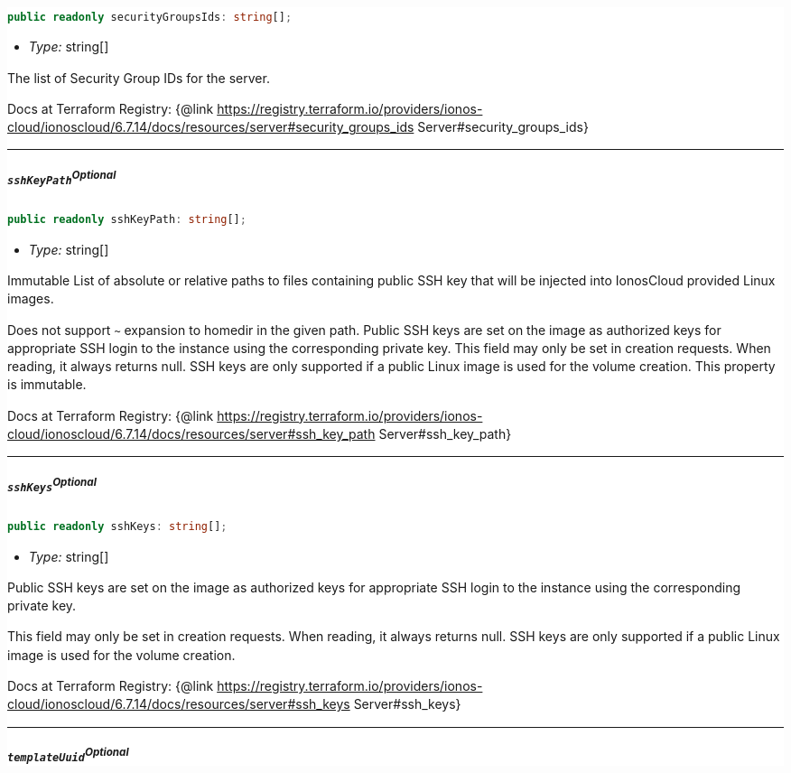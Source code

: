```typescript
public readonly securityGroupsIds: string[];
```

- *Type:* string[]

The list of Security Group IDs for the server.

Docs at Terraform Registry: {@link https://registry.terraform.io/providers/ionos-cloud/ionoscloud/6.7.14/docs/resources/server#security_groups_ids Server#security_groups_ids}

---

##### `sshKeyPath`<sup>Optional</sup> <a name="sshKeyPath" id="@cdktf/provider-ionoscloud.server.ServerConfig.property.sshKeyPath"></a>

```typescript
public readonly sshKeyPath: string[];
```

- *Type:* string[]

Immutable List of absolute or relative paths to files containing public SSH key that will be injected into IonosCloud provided Linux images.

Does not support `~` expansion to homedir in the given path. Public SSH keys are set on the image as authorized keys for appropriate SSH login to the instance using the corresponding private key. This field may only be set in creation requests. When reading, it always returns null. SSH keys are only supported if a public Linux image is used for the volume creation. This property is immutable.

Docs at Terraform Registry: {@link https://registry.terraform.io/providers/ionos-cloud/ionoscloud/6.7.14/docs/resources/server#ssh_key_path Server#ssh_key_path}

---

##### `sshKeys`<sup>Optional</sup> <a name="sshKeys" id="@cdktf/provider-ionoscloud.server.ServerConfig.property.sshKeys"></a>

```typescript
public readonly sshKeys: string[];
```

- *Type:* string[]

Public SSH keys are set on the image as authorized keys for appropriate SSH login to the instance using the corresponding private key.

This field may only be set in creation requests. When reading, it always returns null. SSH keys are only supported if a public Linux image is used for the volume creation.

Docs at Terraform Registry: {@link https://registry.terraform.io/providers/ionos-cloud/ionoscloud/6.7.14/docs/resources/server#ssh_keys Server#ssh_keys}

---

##### `templateUuid`<sup>Optional</sup> <a name="templateUuid" id="@cdktf/provider-ionoscloud.server.ServerConfig.property.templateUuid"></a>

